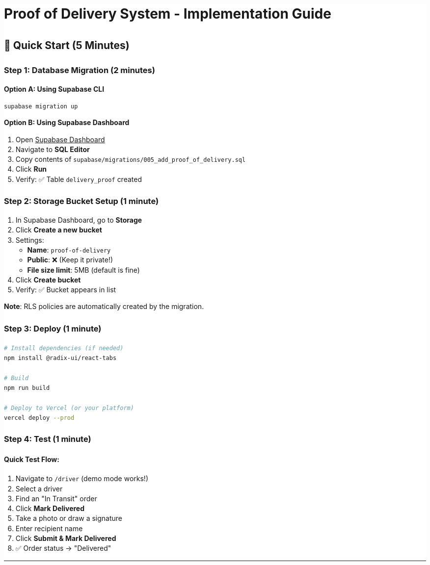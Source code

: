 # Proof of Delivery System - Implementation Guide

## 🚀 Quick Start (5 Minutes)

### Step 1: Database Migration (2 minutes)

**Option A: Using Supabase CLI**

```bash
supabase migration up
```

**Option B: Using Supabase Dashboard**

1. Open [Supabase Dashboard](https://app.supabase.com)
2. Navigate to **SQL Editor**
3. Copy contents of `supabase/migrations/005_add_proof_of_delivery.sql`
4. Click **Run**
5. Verify: ✅ Table `delivery_proof` created

### Step 2: Storage Bucket Setup (1 minute)

1. In Supabase Dashboard, go to **Storage**
2. Click **Create a new bucket**
3. Settings:
   - **Name**: `proof-of-delivery`
   - **Public**: ❌ (Keep it private!)
   - **File size limit**: 5MB (default is fine)
4. Click **Create bucket**
5. Verify: ✅ Bucket appears in list

**Note**: RLS policies are automatically created by the migration.

### Step 3: Deploy (1 minute)

```bash
# Install dependencies (if needed)
npm install @radix-ui/react-tabs

# Build
npm run build

# Deploy to Vercel (or your platform)
vercel deploy --prod
```

### Step 4: Test (1 minute)

#### Quick Test Flow:

1. Navigate to `/driver` (demo mode works!)
2. Select a driver
3. Find an "In Transit" order
4. Click **Mark Delivered**
5. Take a photo or draw a signature
6. Enter recipient name
7. Click **Submit & Mark Delivered**
8. ✅ Order status → "Delivered"

---